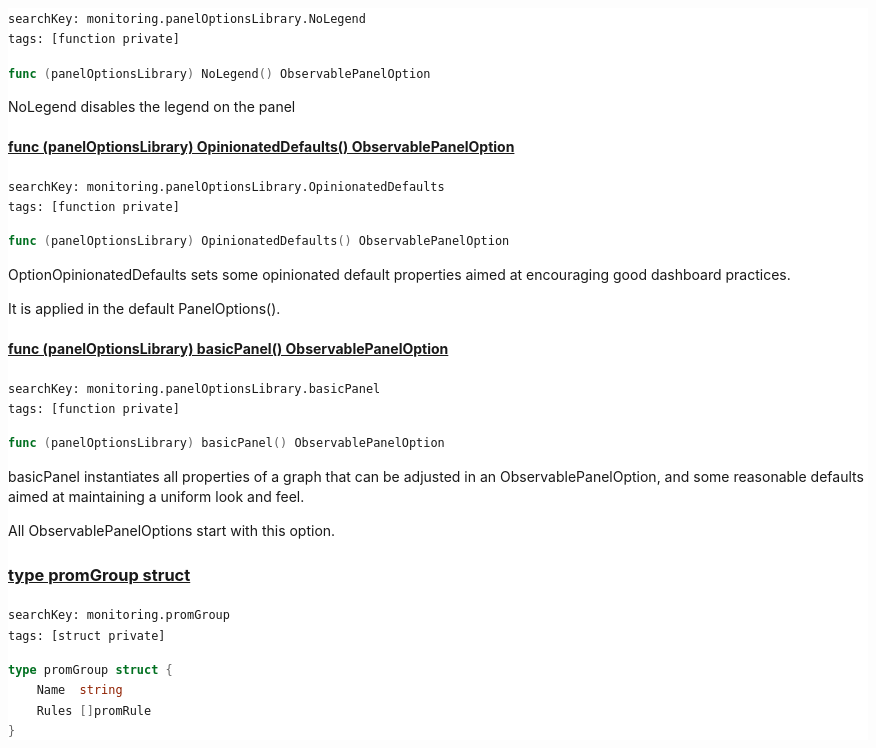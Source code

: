 ```
searchKey: monitoring.panelOptionsLibrary.NoLegend
tags: [function private]
```

```Go
func (panelOptionsLibrary) NoLegend() ObservablePanelOption
```

NoLegend disables the legend on the panel 

#### <a id="panelOptionsLibrary.OpinionatedDefaults" href="#panelOptionsLibrary.OpinionatedDefaults">func (panelOptionsLibrary) OpinionatedDefaults() ObservablePanelOption</a>

```
searchKey: monitoring.panelOptionsLibrary.OpinionatedDefaults
tags: [function private]
```

```Go
func (panelOptionsLibrary) OpinionatedDefaults() ObservablePanelOption
```

OptionOpinionatedDefaults sets some opinionated default properties aimed at encouraging good dashboard practices. 

It is applied in the default PanelOptions(). 

#### <a id="panelOptionsLibrary.basicPanel" href="#panelOptionsLibrary.basicPanel">func (panelOptionsLibrary) basicPanel() ObservablePanelOption</a>

```
searchKey: monitoring.panelOptionsLibrary.basicPanel
tags: [function private]
```

```Go
func (panelOptionsLibrary) basicPanel() ObservablePanelOption
```

basicPanel instantiates all properties of a graph that can be adjusted in an ObservablePanelOption, and some reasonable defaults aimed at maintaining a uniform look and feel. 

All ObservablePanelOptions start with this option. 

### <a id="promGroup" href="#promGroup">type promGroup struct</a>

```
searchKey: monitoring.promGroup
tags: [struct private]
```

```Go
type promGroup struct {
	Name  string
	Rules []promRule
}
```
